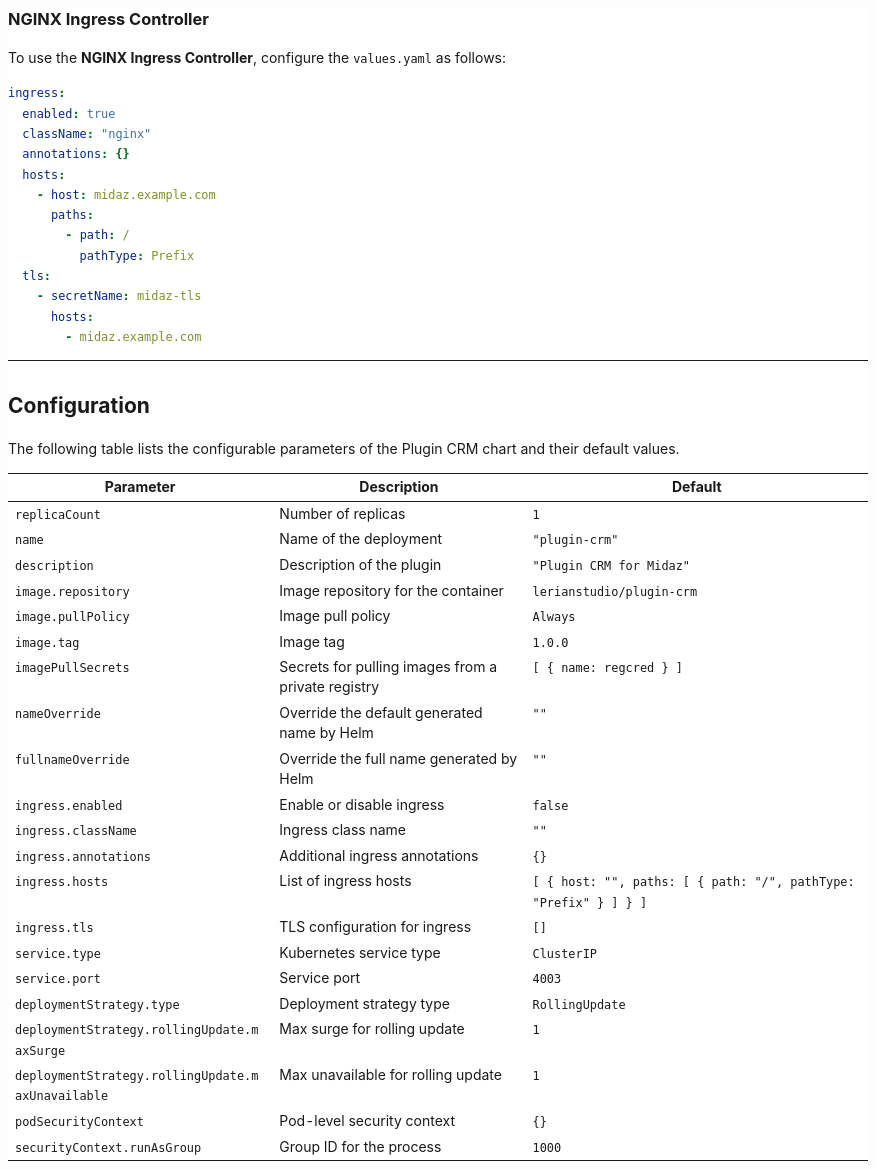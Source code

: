 ### NGINX Ingress Controller
To use the **NGINX Ingress Controller**, configure the `values.yaml` as follows:

```yaml
ingress:
  enabled: true
  className: "nginx"
  annotations: {}
  hosts:
    - host: midaz.example.com
      paths:
        - path: /
          pathType: Prefix
  tls:
    - secretName: midaz-tls
      hosts:
        - midaz.example.com
```

---

## Configuration

The following table lists the configurable parameters of the Plugin CRM chart and their default values.

| Parameter                              | Description                                                      | Default                      |
|---------------------------------------- |------------------------------------------------------------------|------------------------------|
| `replicaCount`                         | Number of replicas                                               | `1`                          |
| `name`                                 | Name of the deployment                                           | `"plugin-crm"`              |
| `description`                          | Description of the plugin                                        | `"Plugin CRM for Midaz"`    |
| `image.repository`                     | Image repository for the container                               | `lerianstudio/plugin-crm`    |
| `image.pullPolicy`                     | Image pull policy                                                | `Always`                     |
| `image.tag`                            | Image tag                                                        | `1.0.0`                      |
| `imagePullSecrets`                     | Secrets for pulling images from a private registry               | `[ { name: regcred } ]`      |
| `nameOverride`                         | Override the default generated name by Helm                      | `""`                        |
| `fullnameOverride`                     | Override the full name generated by Helm                         | `""`                        |
| `ingress.enabled`                      | Enable or disable ingress                                        | `false`                      |
| `ingress.className`                    | Ingress class name                                               | `""`                        |
| `ingress.annotations`                  | Additional ingress annotations                                   | `{}`                         |
| `ingress.hosts`                        | List of ingress hosts                                            | `[ { host: "", paths: [ { path: "/", pathType: "Prefix" } ] } ]` |
| `ingress.tls`                          | TLS configuration for ingress                                    | `[]`                         |
| `service.type`                         | Kubernetes service type                                          | `ClusterIP`                  |
| `service.port`                         | Service port                                                     | `4003`                       |
| `deploymentStrategy.type`               | Deployment strategy type                                         | `RollingUpdate`              |
| `deploymentStrategy.rollingUpdate.maxSurge` | Max surge for rolling update                                 | `1`                          |
| `deploymentStrategy.rollingUpdate.maxUnavailable` | Max unavailable for rolling update                        | `1`                          |
| `podSecurityContext`                   | Pod-level security context                                       | `{}`                         |
| `securityContext.runAsGroup`           | Group ID for the process                                         | `1000`                       |